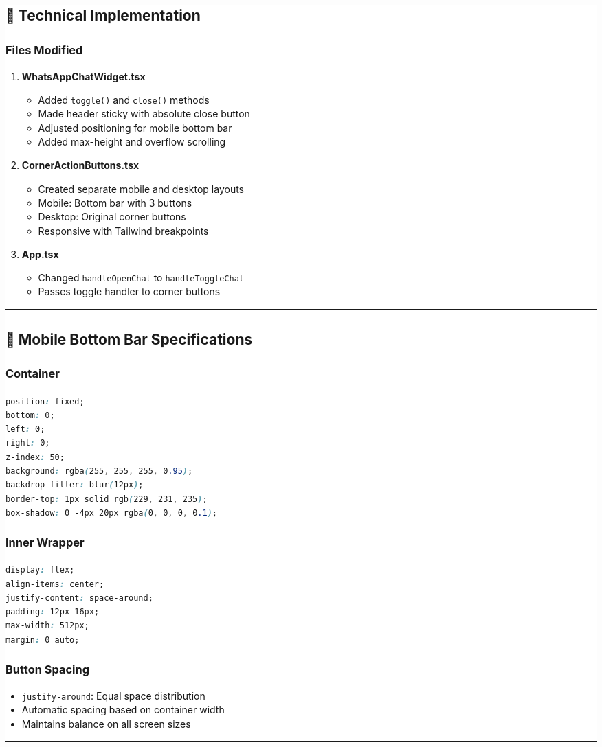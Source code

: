 
## 🔧 Technical Implementation

### **Files Modified**

1. **WhatsAppChatWidget.tsx**
   - Added `toggle()` and `close()` methods
   - Made header sticky with absolute close button
   - Adjusted positioning for mobile bottom bar
   - Added max-height and overflow scrolling

2. **CornerActionButtons.tsx**
   - Created separate mobile and desktop layouts
   - Mobile: Bottom bar with 3 buttons
   - Desktop: Original corner buttons
   - Responsive with Tailwind breakpoints

3. **App.tsx**
   - Changed `handleOpenChat` to `handleToggleChat`
   - Passes toggle handler to corner buttons

---

## 📱 Mobile Bottom Bar Specifications

### **Container**
```css
position: fixed;
bottom: 0;
left: 0;
right: 0;
z-index: 50;
background: rgba(255, 255, 255, 0.95);
backdrop-filter: blur(12px);
border-top: 1px solid rgb(229, 231, 235);
box-shadow: 0 -4px 20px rgba(0, 0, 0, 0.1);
```

### **Inner Wrapper**
```css
display: flex;
align-items: center;
justify-content: space-around;
padding: 12px 16px;
max-width: 512px;
margin: 0 auto;
```

### **Button Spacing**
- `justify-around`: Equal space distribution
- Automatic spacing based on container width
- Maintains balance on all screen sizes

---